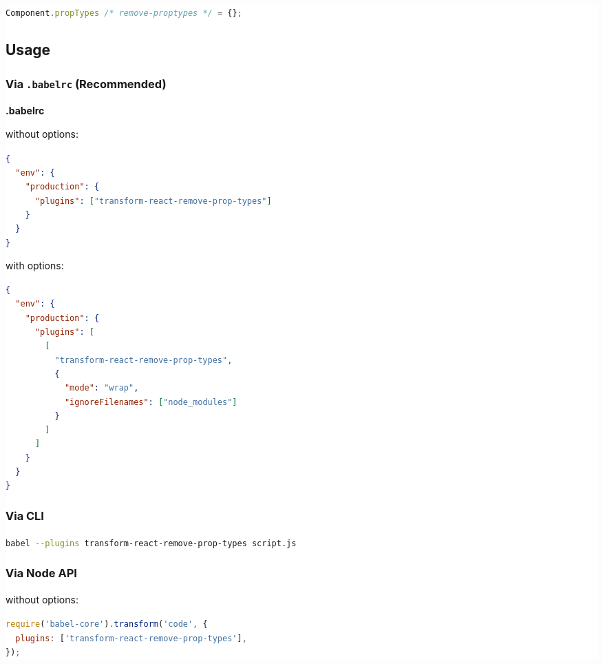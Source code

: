 ```js
Component.propTypes /* remove-proptypes */ = {};
```

## Usage

### Via `.babelrc` (Recommended)

**.babelrc**

without options:

```json
{
  "env": {
    "production": {
      "plugins": ["transform-react-remove-prop-types"]
    }
  }
}
```

with options:

```json
{
  "env": {
    "production": {
      "plugins": [
        [
          "transform-react-remove-prop-types",
          {
            "mode": "wrap",
            "ignoreFilenames": ["node_modules"]
          }
        ]
      ]
    }
  }
}
```

### Via CLI

```sh
babel --plugins transform-react-remove-prop-types script.js
```

### Via Node API

without options:

```js
require('babel-core').transform('code', {
  plugins: ['transform-react-remove-prop-types'],
});
```
